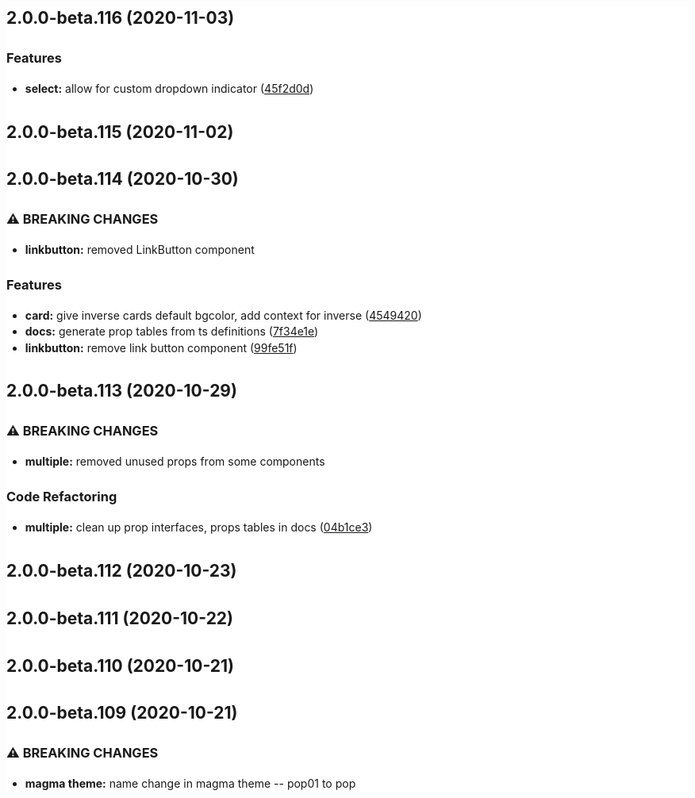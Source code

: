 ## 2.0.0-beta.116 (2020-11-03)

### Features

- **select:** allow for custom dropdown indicator ([45f2d0d](https://github.com/cengage/react-magma/commit/45f2d0d3e27ed53185bbc2511180657e57ffa8e4))

## 2.0.0-beta.115 (2020-11-02)

## 2.0.0-beta.114 (2020-10-30)

### ⚠ BREAKING CHANGES

- **linkbutton:** removed LinkButton component

### Features

- **card:** give inverse cards default bgcolor, add context for inverse ([4549420](https://github.com/cengage/react-magma/commit/4549420d06df33d9905f8d35975ed3705b531bb0))
- **docs:** generate prop tables from ts definitions ([7f34e1e](https://github.com/cengage/react-magma/commit/7f34e1e142553fbeb8052abfb628a29c9ea954b9))
- **linkbutton:** remove link button component ([99fe51f](https://github.com/cengage/react-magma/commit/99fe51f7fe34f75a62d5b7d5ff89e02b933ac677))

## 2.0.0-beta.113 (2020-10-29)

### ⚠ BREAKING CHANGES

- **multiple:** removed unused props from some components

### Code Refactoring

- **multiple:** clean up prop interfaces, props tables in docs ([04b1ce3](https://github.com/cengage/react-magma/commit/04b1ce38fc255018dd33ada8285eddcd447b7b39))

## 2.0.0-beta.112 (2020-10-23)

## 2.0.0-beta.111 (2020-10-22)

## 2.0.0-beta.110 (2020-10-21)

## 2.0.0-beta.109 (2020-10-21)

### ⚠ BREAKING CHANGES

- **magma theme:** name change in magma theme -- pop01 to pop
